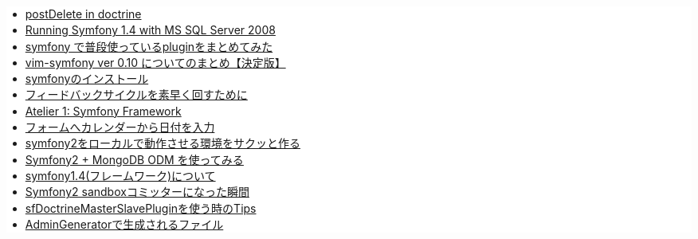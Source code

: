   * [postDelete in doctrine](http://www.symfonylab.com/postdelete-in-doctrine/)
  * [Running Symfony 1.4 with MS SQL Server 2008](http://tecnofuenteabierta.blogspot.com/2010/12/running-symfony-14-with-ms-sql-server.html)
  * [symfony で普段使っているpluginをまとめてみた](http://d.hatena.ne.jp/kopug/20101218/1292685587)
  * [vim-symfony ver 0.10 についてのまとめ【決定版】](http://d.hatena.ne.jp/sugarbabe335/20101218/1292602452)
  * [symfonyのインストール](http://d.hatena.ne.jp/kobakey/20101213/1292258310)
  * [フィードバックサイクルを素早く回すために](http://labs.unoh.net/2010/12/for-quick-feedback-cycle.html)
  * [Atelier 1: Symfony Framework](http://hanichalouati.blogspot.com/2010/12/atelier-1-symfony-framework.html)
  * [フォームへカレンダーから日付を入力](http://d.hatena.ne.jp/hiroiwa/20101213/1292227966)
  * [symfony2をローカルで動作させる環境をサクッと作る](http://d.hatena.ne.jp/jiskay/20101214/1292261989)
  * [Symfony2 + MongoDB ODM を使ってみる](http://d.hatena.ne.jp/ja9/20101214/1292348839)
  * [symfony1.4(フレームワーク)について](http://maxura.blog62.fc2.com/blog-entry-187.html)
  * [Symfony2 sandboxコミッターになった瞬間](http://hiroki.jp/2010/12/16/973/)
  * [sfDoctrineMasterSlavePluginを使う時のTips](http://d.hatena.ne.jp/ken39arg/20101219/1292734152)
  * [AdminGeneratorで生成されるファイル](http://d.hatena.ne.jp/moroto1122/20101214/1292319464)

